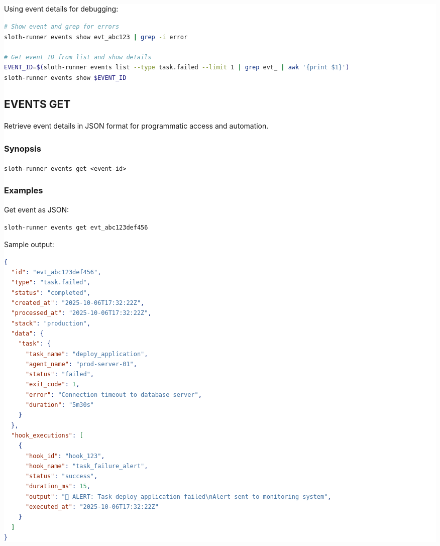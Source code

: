 ```
```

Using event details for debugging:

```bash
# Show event and grep for errors
sloth-runner events show evt_abc123 | grep -i error

# Get event ID from list and show details
EVENT_ID=$(sloth-runner events list --type task.failed --limit 1 | grep evt_ | awk '{print $1}')
sloth-runner events show $EVENT_ID
```

## EVENTS GET

Retrieve event details in JSON format for programmatic access and automation.

### Synopsis

```
sloth-runner events get <event-id>
```

### Examples

Get event as JSON:

```bash
sloth-runner events get evt_abc123def456
```

Sample output:

```json
{
  "id": "evt_abc123def456",
  "type": "task.failed",
  "status": "completed",
  "created_at": "2025-10-06T17:32:22Z",
  "processed_at": "2025-10-06T17:32:22Z",
  "stack": "production",
  "data": {
    "task": {
      "task_name": "deploy_application",
      "agent_name": "prod-server-01",
      "status": "failed",
      "exit_code": 1,
      "error": "Connection timeout to database server",
      "duration": "5m30s"
    }
  },
  "hook_executions": [
    {
      "hook_id": "hook_123",
      "hook_name": "task_failure_alert",
      "status": "success",
      "duration_ms": 15,
      "output": "🚨 ALERT: Task deploy_application failed\nAlert sent to monitoring system",
      "executed_at": "2025-10-06T17:32:22Z"
    }
  ]
}
```
